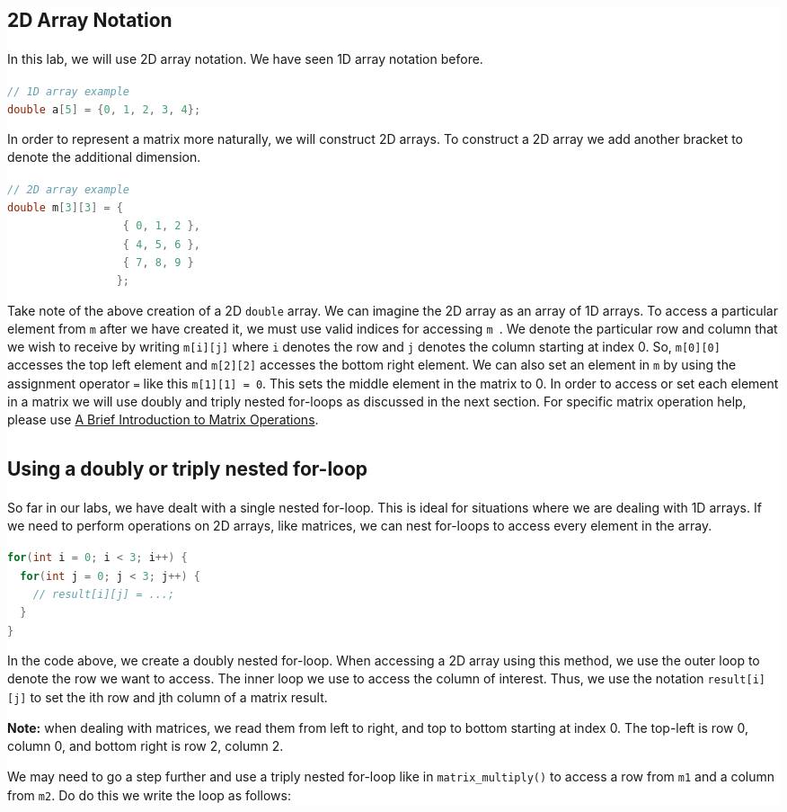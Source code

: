 ## 2D Array Notation

In this lab, we will use 2D array notation. We have seen 1D array notation before.

```c
// 1D array example
double a[5] = {0, 1, 2, 3, 4};
```

In order to represent a matrix more naturally, we will construct 2D arrays. To construct a 2D array we add another bracket to denote the additional dimension.

```c
// 2D array example
double m[3][3] = {
                  { 0, 1, 2 },
                  { 4, 5, 6 },
                  { 7, 8, 9 }
                 };
```

Take note of the above creation of a 2D `double` array. We can imagine the 2D array as an array of 1D arrays. To access a particular element from `m` after we have created it, we must use valid indices for accessing `m `. We denote the particular row and column that we wish to receive by writing `m[i][j]` where `i` denotes the row and `j` denotes the column starting at index 0. So, `m[0][0]` accesses the top left element and `m[2][2]` accesses the bottom right element. We can also set an element in `m` by using the assignment operator `=` like this `m[1][1] = 0`. This sets the middle element in the matrix to 0. In order to access or set each element in a matrix we will use doubly and triply nested for-loops as discussed in the next section. For specific matrix operation help, please use [A Brief Introduction to Matrix Operations](https://github.com/takumib/cpsc210-labs/blob/master/labs/lab7/matrices.pdf).

## Using a doubly or triply nested for-loop

So far in our labs, we have dealt with a single nested for-loop. This is ideal for situations where we are dealing with 1D arrays. If we need to perform operations on 2D arrays, like matrices, we can nest for-loops to access every element in the array.

```c
for(int i = 0; i < 3; i++) {
  for(int j = 0; j < 3; j++) {
    // result[i][j] = ...;
  }
}
```
In the code above, we create a doubly nested for-loop. When accessing a 2D array using this method, we use the outer loop to denote the row we want to access. The inner loop we use to access the column of interest. Thus, we use the notation `result[i][j]` to set the ith row and jth column of a matrix result. 

**Note:** when dealing with matrices, we read them from left to right, and top to bottom starting at index 0. The top-left is row 0, column 0, and bottom right is row 2, column 2.

We may need to go a step further and use a triply nested for-loop like in `matrix_multiply()` to access a row from `m1` and a column from `m2`. Do do this we write the loop as follows:

